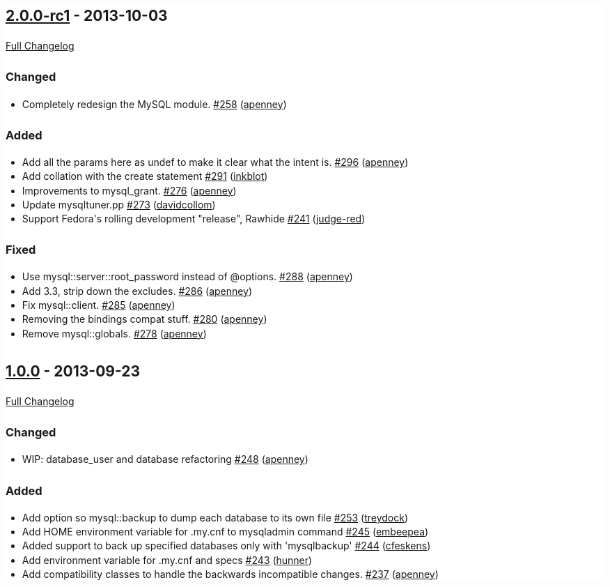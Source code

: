 ## [2.0.0-rc1](https://github.com/puppetlabs/puppetlabs-mysql/tree/2.0.0-rc1) - 2013-10-03

[Full Changelog](https://github.com/puppetlabs/puppetlabs-mysql/compare/1.0.0...2.0.0-rc1)

### Changed

- Completely redesign the MySQL module. [#258](https://github.com/puppetlabs/puppetlabs-mysql/pull/258) ([apenney](https://github.com/apenney))

### Added

- Add all the params here as undef to make it clear what the intent is. [#296](https://github.com/puppetlabs/puppetlabs-mysql/pull/296) ([apenney](https://github.com/apenney))
- Add collation with the create statement [#291](https://github.com/puppetlabs/puppetlabs-mysql/pull/291) ([inkblot](https://github.com/inkblot))
- Improvements to mysql_grant. [#276](https://github.com/puppetlabs/puppetlabs-mysql/pull/276) ([apenney](https://github.com/apenney))
- Update mysqltuner.pp [#273](https://github.com/puppetlabs/puppetlabs-mysql/pull/273) ([davidcollom](https://github.com/davidcollom))
- Support Fedora's rolling development "release", Rawhide [#241](https://github.com/puppetlabs/puppetlabs-mysql/pull/241) ([judge-red](https://github.com/judge-red))

### Fixed

- Use mysql::server::root_password instead of @options. [#288](https://github.com/puppetlabs/puppetlabs-mysql/pull/288) ([apenney](https://github.com/apenney))
- Add 3.3, strip down the excludes. [#286](https://github.com/puppetlabs/puppetlabs-mysql/pull/286) ([apenney](https://github.com/apenney))
- Fix mysql::client. [#285](https://github.com/puppetlabs/puppetlabs-mysql/pull/285) ([apenney](https://github.com/apenney))
- Removing the bindings compat stuff. [#280](https://github.com/puppetlabs/puppetlabs-mysql/pull/280) ([apenney](https://github.com/apenney))
- Remove mysql::globals. [#278](https://github.com/puppetlabs/puppetlabs-mysql/pull/278) ([apenney](https://github.com/apenney))

## [1.0.0](https://github.com/puppetlabs/puppetlabs-mysql/tree/1.0.0) - 2013-09-23

[Full Changelog](https://github.com/puppetlabs/puppetlabs-mysql/compare/0.9.0...1.0.0)

### Changed

- WIP: database_user and database refactoring [#248](https://github.com/puppetlabs/puppetlabs-mysql/pull/248) ([apenney](https://github.com/apenney))

### Added

- Add option so mysql::backup to dump each database to its own file [#253](https://github.com/puppetlabs/puppetlabs-mysql/pull/253) ([treydock](https://github.com/treydock))
- Add HOME environment variable for .my.cnf to mysqladmin command [#245](https://github.com/puppetlabs/puppetlabs-mysql/pull/245) ([embeepea](https://github.com/embeepea))
- Added support to back up specified databases only with 'mysqlbackup' [#244](https://github.com/puppetlabs/puppetlabs-mysql/pull/244) ([cfeskens](https://github.com/cfeskens))
- Add environment variable for .my.cnf and specs [#243](https://github.com/puppetlabs/puppetlabs-mysql/pull/243) ([hunner](https://github.com/hunner))
- Add compatibility classes to handle the backwards incompatible changes. [#237](https://github.com/puppetlabs/puppetlabs-mysql/pull/237) ([apenney](https://github.com/apenney))
